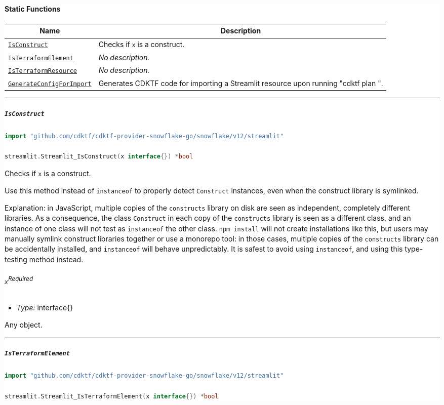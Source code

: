 #### Static Functions <a name="Static Functions" id="Static Functions"></a>

| **Name** | **Description** |
| --- | --- |
| <code><a href="#@cdktf/provider-snowflake.streamlit.Streamlit.isConstruct">IsConstruct</a></code> | Checks if `x` is a construct. |
| <code><a href="#@cdktf/provider-snowflake.streamlit.Streamlit.isTerraformElement">IsTerraformElement</a></code> | *No description.* |
| <code><a href="#@cdktf/provider-snowflake.streamlit.Streamlit.isTerraformResource">IsTerraformResource</a></code> | *No description.* |
| <code><a href="#@cdktf/provider-snowflake.streamlit.Streamlit.generateConfigForImport">GenerateConfigForImport</a></code> | Generates CDKTF code for importing a Streamlit resource upon running "cdktf plan <stack-name>". |

---

##### `IsConstruct` <a name="IsConstruct" id="@cdktf/provider-snowflake.streamlit.Streamlit.isConstruct"></a>

```go
import "github.com/cdktf/cdktf-provider-snowflake-go/snowflake/v12/streamlit"

streamlit.Streamlit_IsConstruct(x interface{}) *bool
```

Checks if `x` is a construct.

Use this method instead of `instanceof` to properly detect `Construct`
instances, even when the construct library is symlinked.

Explanation: in JavaScript, multiple copies of the `constructs` library on
disk are seen as independent, completely different libraries. As a
consequence, the class `Construct` in each copy of the `constructs` library
is seen as a different class, and an instance of one class will not test as
`instanceof` the other class. `npm install` will not create installations
like this, but users may manually symlink construct libraries together or
use a monorepo tool: in those cases, multiple copies of the `constructs`
library can be accidentally installed, and `instanceof` will behave
unpredictably. It is safest to avoid using `instanceof`, and using
this type-testing method instead.

###### `x`<sup>Required</sup> <a name="x" id="@cdktf/provider-snowflake.streamlit.Streamlit.isConstruct.parameter.x"></a>

- *Type:* interface{}

Any object.

---

##### `IsTerraformElement` <a name="IsTerraformElement" id="@cdktf/provider-snowflake.streamlit.Streamlit.isTerraformElement"></a>

```go
import "github.com/cdktf/cdktf-provider-snowflake-go/snowflake/v12/streamlit"

streamlit.Streamlit_IsTerraformElement(x interface{}) *bool
```
